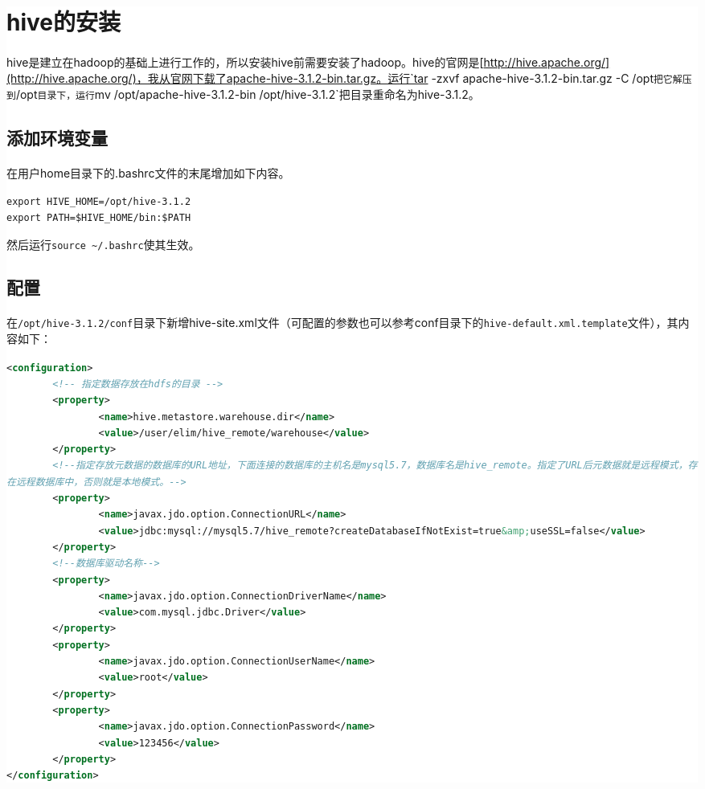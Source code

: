 # hive的安装

hive是建立在hadoop的基础上进行工作的，所以安装hive前需要安装了hadoop。hive的官网是[http://hive.apache.org/](http://hive.apache.org/)，我从官网下载了apache-hive-3.1.2-bin.tar.gz。运行`tar -zxvf apache-hive-3.1.2-bin.tar.gz -C /opt`把它解压到`/opt`目录下，运行`mv /opt/apache-hive-3.1.2-bin /opt/hive-3.1.2`把目录重命名为hive-3.1.2。

## 添加环境变量

在用户home目录下的.bashrc文件的末尾增加如下内容。

```shell
export HIVE_HOME=/opt/hive-3.1.2
export PATH=$HIVE_HOME/bin:$PATH
```

然后运行`source ~/.bashrc`使其生效。


## 配置

在`/opt/hive-3.1.2/conf`目录下新增hive-site.xml文件（可配置的参数也可以参考conf目录下的`hive-default.xml.template`文件），其内容如下：

```xml
<configuration>
        <!-- 指定数据存放在hdfs的目录 -->
        <property>
        		<name>hive.metastore.warehouse.dir</name>
        		<value>/user/elim/hive_remote/warehouse</value>
        </property>
        <!--指定存放元数据的数据库的URL地址，下面连接的数据库的主机名是mysql5.7，数据库名是hive_remote。指定了URL后元数据就是远程模式，存在远程数据库中，否则就是本地模式。-->
        <property>
                <name>javax.jdo.option.ConnectionURL</name>
                <value>jdbc:mysql://mysql5.7/hive_remote?createDatabaseIfNotExist=true&amp;useSSL=false</value>
        </property>
        <!--数据库驱动名称-->
        <property>
                <name>javax.jdo.option.ConnectionDriverName</name>
                <value>com.mysql.jdbc.Driver</value>
        </property>
        <property>
                <name>javax.jdo.option.ConnectionUserName</name>
                <value>root</value>
        </property>
        <property>
                <name>javax.jdo.option.ConnectionPassword</name>
                <value>123456</value>
        </property>
</configuration>
```
